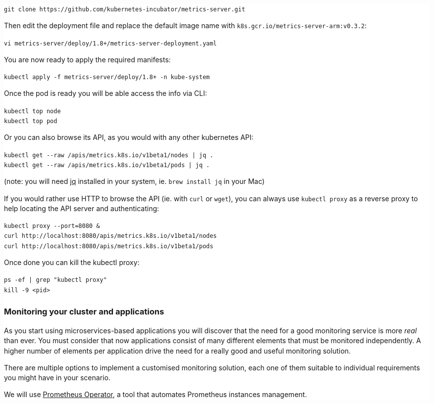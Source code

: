 ```shell
git clone https://github.com/kubernetes-incubator/metrics-server.git
```

Then edit the deployment file and replace the default image name with `k8s.gcr.io/metrics-server-arm:v0.3.2`:

```shell
vi metrics-server/deploy/1.8+/metrics-server-deployment.yaml
```

You are now ready to apply the required manifests:

```shell
kubectl apply -f metrics-server/deploy/1.8+ -n kube-system
```

Once the pod is ready you will be able access the info via CLI:

```shell
kubectl top node
kubectl top pod
```

Or you can also browse its API, as you would with any other kubernetes API:

```shell
kubectl get --raw /apis/metrics.k8s.io/v1beta1/nodes | jq .
kubectl get --raw /apis/metrics.k8s.io/v1beta1/pods | jq .
```

(note: you will need [jq](https://stedolan.github.io/jq/) installed in your system, ie. `brew install jq` in your Mac)

If you would rather use HTTP to browse the API (ie. with `curl` or `wget`), you can always use `kubectl proxy` as a reverse proxy to help locating the API server and authenticating:

```shell
kubectl proxy --port=8080 &
curl http://localhost:8080/apis/metrics.k8s.io/v1beta1/nodes
curl http://localhost:8080/apis/metrics.k8s.io/v1beta1/pods
````

Once done you can kill the kubectl proxy:

```shell
ps -ef | grep "kubectl proxy"
kill -9 <pid>
```

### Monitoring your cluster and applications

As you start using microservices-based applications you will discover that the need for a good monitoring service is more *real* than ever. You must consider that now applications consist of many different elements that must be monitored independently. A higher number of elements per application drive the need for a really good and useful monitoring solution.

There are multiple options to implement a customised monitoring solution, each one of them suitable to individual requirements you might have in your scenario.

We will use [Prometheus Operator](https://github.com/coreos/prometheus-operator), a tool that automates Prometheus instances management.
